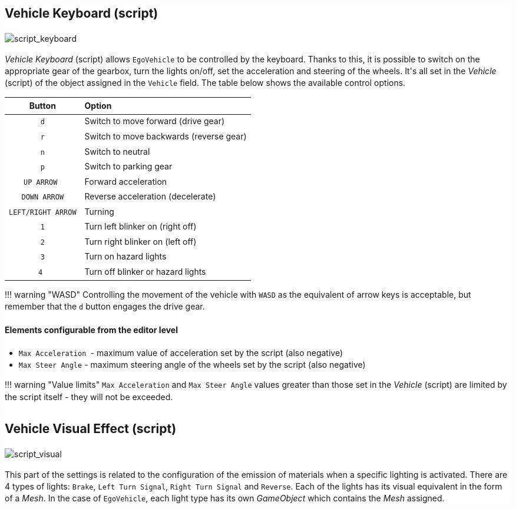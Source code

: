## Vehicle Keyboard (script)
![script_keyboard](script_keyboard.png)

*Vehicle Keyboard* (script) allows `EgoVehicle` to be controlled by the keyboard.
Thanks to this, it is possible to switch on the appropriate gear of the gearbox, turn the lights on/off, set the acceleration and steering of the wheels.
It's all set in the *Vehicle* (script) of the object assigned in the `Vehicle` field.
The table below shows the available control options.


|       Button       | Option                                  |
| :----------------: | :-------------------------------------- |
|        `d`         | Switch to move forward (drive gear)     |
|        `r`         | Switch to move backwards (reverse gear) |
|        `n`         | Switch to neutral                       |
|        `p`         | Switch to parking gear                  |
|    `UP ARROW `     | Forward acceleration                    |
|    `DOWN ARROW`    | Reverse acceleration (decelerate)       |
| `LEFT/RIGHT ARROW` | Turning                                 |
|        `1`         | Turn left blinker on (right off)        |
|        `2`         | Turn right blinker on (left off)        |
|        `3`         | Turn on hazard lights                   |
|        `4 `        | Turn off blinker or hazard lights       |

!!! warning "WASD"
    Controlling the movement of the vehicle with `WASD` as the equivalent of arrow keys is acceptable, but remember that the `d` button engages the drive gear.

#### Elements configurable from the editor level
- `Max Acceleration `- maximum value of acceleration set by the script (also negative)
- `Max Steer Angle` - maximum steering angle of the wheels set by the script (also negative)

!!! warning "Value limits"
    `Max Acceleration` and `Max Steer Angle` values greater than those set in the *Vehicle* (script) are limited by the script itself - they will not be exceeded.

## Vehicle Visual Effect (script)
![script_visual](script_visual.png)

This part of the settings is related to the configuration of the emission of materials when a specific lighting is activated.
There are 4 types of lights: `Brake`, `Left Turn Signal`, `Right Turn Signal` and `Reverse`.
Each of the lights has its visual equivalent in the form of a *Mesh*.
In the case of `EgoVehicle`, each light type has its own *GameObject* which contains the *Mesh* assigned.
